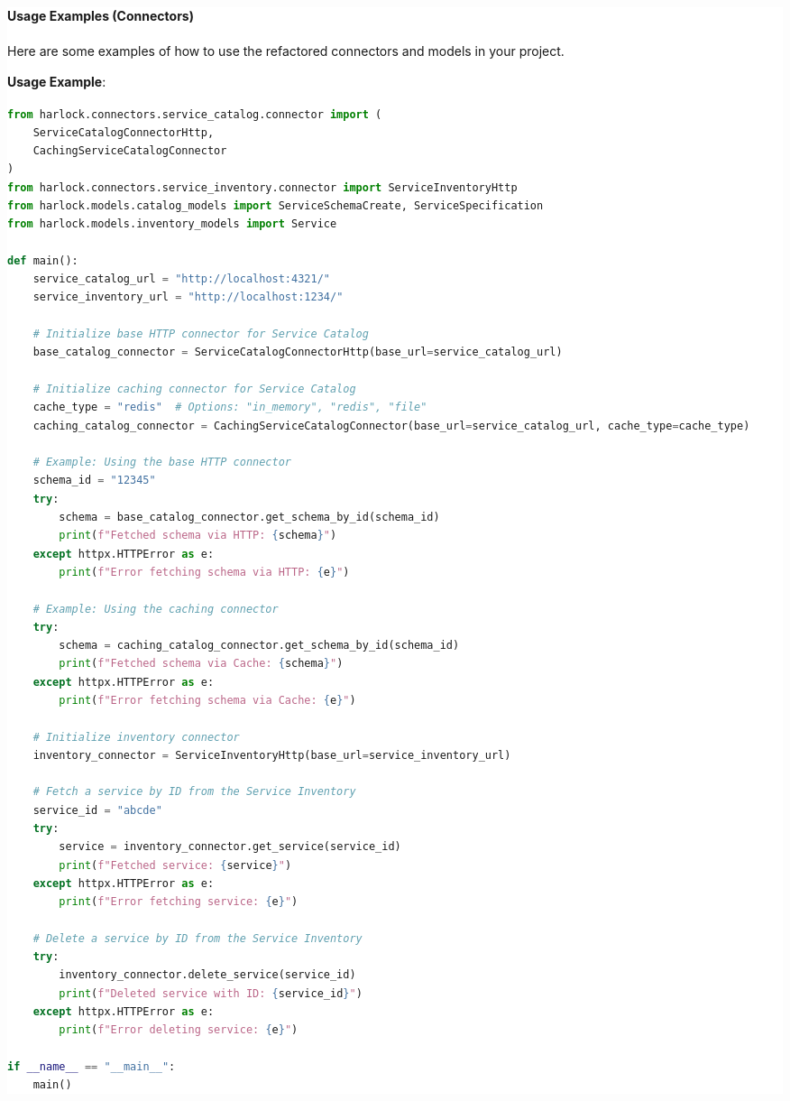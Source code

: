 #### Usage Examples (Connectors)

Here are some examples of how to use the refactored connectors and models in your project.

**Usage Example**:

```python
from harlock.connectors.service_catalog.connector import (
    ServiceCatalogConnectorHttp,
    CachingServiceCatalogConnector
)
from harlock.connectors.service_inventory.connector import ServiceInventoryHttp
from harlock.models.catalog_models import ServiceSchemaCreate, ServiceSpecification
from harlock.models.inventory_models import Service

def main():
    service_catalog_url = "http://localhost:4321/"
    service_inventory_url = "http://localhost:1234/"

    # Initialize base HTTP connector for Service Catalog
    base_catalog_connector = ServiceCatalogConnectorHttp(base_url=service_catalog_url)

    # Initialize caching connector for Service Catalog
    cache_type = "redis"  # Options: "in_memory", "redis", "file"
    caching_catalog_connector = CachingServiceCatalogConnector(base_url=service_catalog_url, cache_type=cache_type)

    # Example: Using the base HTTP connector
    schema_id = "12345"
    try:
        schema = base_catalog_connector.get_schema_by_id(schema_id)
        print(f"Fetched schema via HTTP: {schema}")
    except httpx.HTTPError as e:
        print(f"Error fetching schema via HTTP: {e}")

    # Example: Using the caching connector
    try:
        schema = caching_catalog_connector.get_schema_by_id(schema_id)
        print(f"Fetched schema via Cache: {schema}")
    except httpx.HTTPError as e:
        print(f"Error fetching schema via Cache: {e}")

    # Initialize inventory connector
    inventory_connector = ServiceInventoryHttp(base_url=service_inventory_url)

    # Fetch a service by ID from the Service Inventory
    service_id = "abcde"
    try:
        service = inventory_connector.get_service(service_id)
        print(f"Fetched service: {service}")
    except httpx.HTTPError as e:
        print(f"Error fetching service: {e}")

    # Delete a service by ID from the Service Inventory
    try:
        inventory_connector.delete_service(service_id)
        print(f"Deleted service with ID: {service_id}")
    except httpx.HTTPError as e:
        print(f"Error deleting service: {e}")

if __name__ == "__main__":
    main()
```
